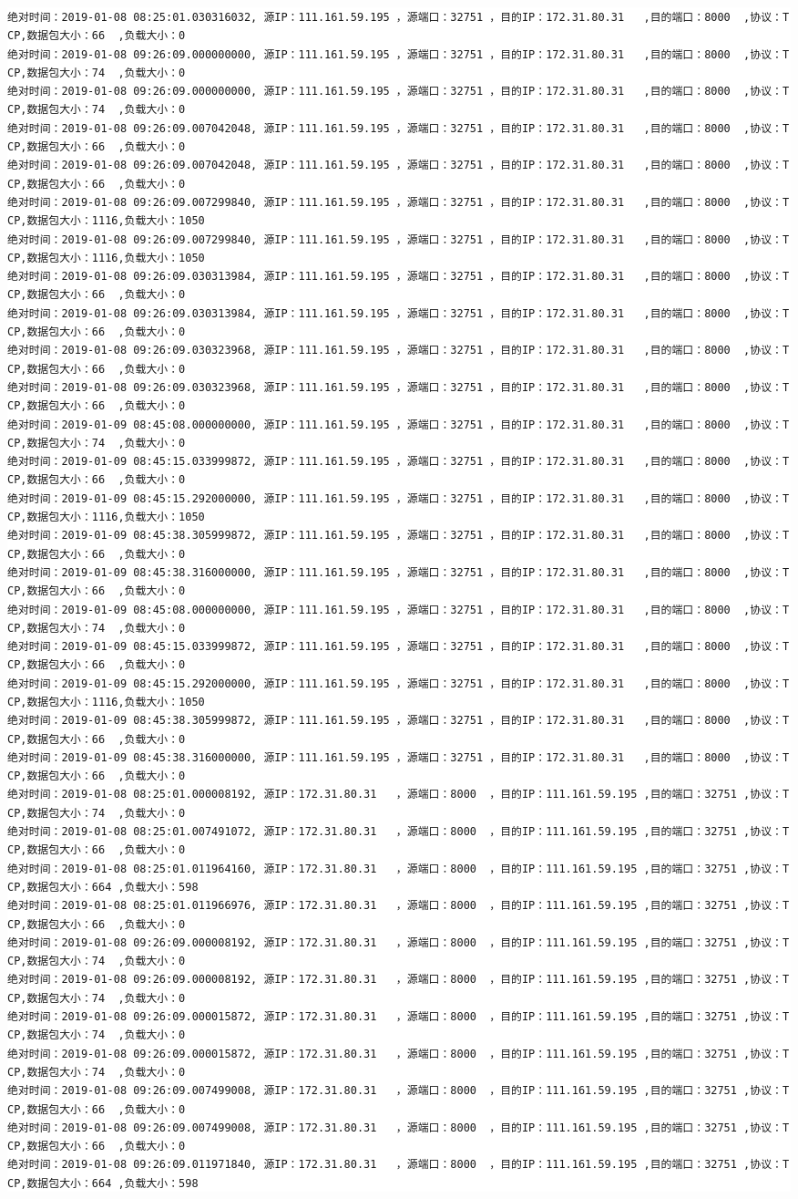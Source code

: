     绝对时间：2019-01-08 08:25:01.030316032, 源IP：111.161.59.195 ，源端口：32751 ，目的IP：172.31.80.31   ,目的端口：8000  ,协议：TCP,数据包大小：66  ,负载大小：0   
    绝对时间：2019-01-08 09:26:09.000000000, 源IP：111.161.59.195 ，源端口：32751 ，目的IP：172.31.80.31   ,目的端口：8000  ,协议：TCP,数据包大小：74  ,负载大小：0   
    绝对时间：2019-01-08 09:26:09.000000000, 源IP：111.161.59.195 ，源端口：32751 ，目的IP：172.31.80.31   ,目的端口：8000  ,协议：TCP,数据包大小：74  ,负载大小：0   
    绝对时间：2019-01-08 09:26:09.007042048, 源IP：111.161.59.195 ，源端口：32751 ，目的IP：172.31.80.31   ,目的端口：8000  ,协议：TCP,数据包大小：66  ,负载大小：0   
    绝对时间：2019-01-08 09:26:09.007042048, 源IP：111.161.59.195 ，源端口：32751 ，目的IP：172.31.80.31   ,目的端口：8000  ,协议：TCP,数据包大小：66  ,负载大小：0   
    绝对时间：2019-01-08 09:26:09.007299840, 源IP：111.161.59.195 ，源端口：32751 ，目的IP：172.31.80.31   ,目的端口：8000  ,协议：TCP,数据包大小：1116,负载大小：1050
    绝对时间：2019-01-08 09:26:09.007299840, 源IP：111.161.59.195 ，源端口：32751 ，目的IP：172.31.80.31   ,目的端口：8000  ,协议：TCP,数据包大小：1116,负载大小：1050
    绝对时间：2019-01-08 09:26:09.030313984, 源IP：111.161.59.195 ，源端口：32751 ，目的IP：172.31.80.31   ,目的端口：8000  ,协议：TCP,数据包大小：66  ,负载大小：0   
    绝对时间：2019-01-08 09:26:09.030313984, 源IP：111.161.59.195 ，源端口：32751 ，目的IP：172.31.80.31   ,目的端口：8000  ,协议：TCP,数据包大小：66  ,负载大小：0   
    绝对时间：2019-01-08 09:26:09.030323968, 源IP：111.161.59.195 ，源端口：32751 ，目的IP：172.31.80.31   ,目的端口：8000  ,协议：TCP,数据包大小：66  ,负载大小：0   
    绝对时间：2019-01-08 09:26:09.030323968, 源IP：111.161.59.195 ，源端口：32751 ，目的IP：172.31.80.31   ,目的端口：8000  ,协议：TCP,数据包大小：66  ,负载大小：0   
    绝对时间：2019-01-09 08:45:08.000000000, 源IP：111.161.59.195 ，源端口：32751 ，目的IP：172.31.80.31   ,目的端口：8000  ,协议：TCP,数据包大小：74  ,负载大小：0   
    绝对时间：2019-01-09 08:45:15.033999872, 源IP：111.161.59.195 ，源端口：32751 ，目的IP：172.31.80.31   ,目的端口：8000  ,协议：TCP,数据包大小：66  ,负载大小：0   
    绝对时间：2019-01-09 08:45:15.292000000, 源IP：111.161.59.195 ，源端口：32751 ，目的IP：172.31.80.31   ,目的端口：8000  ,协议：TCP,数据包大小：1116,负载大小：1050
    绝对时间：2019-01-09 08:45:38.305999872, 源IP：111.161.59.195 ，源端口：32751 ，目的IP：172.31.80.31   ,目的端口：8000  ,协议：TCP,数据包大小：66  ,负载大小：0   
    绝对时间：2019-01-09 08:45:38.316000000, 源IP：111.161.59.195 ，源端口：32751 ，目的IP：172.31.80.31   ,目的端口：8000  ,协议：TCP,数据包大小：66  ,负载大小：0   
    绝对时间：2019-01-09 08:45:08.000000000, 源IP：111.161.59.195 ，源端口：32751 ，目的IP：172.31.80.31   ,目的端口：8000  ,协议：TCP,数据包大小：74  ,负载大小：0   
    绝对时间：2019-01-09 08:45:15.033999872, 源IP：111.161.59.195 ，源端口：32751 ，目的IP：172.31.80.31   ,目的端口：8000  ,协议：TCP,数据包大小：66  ,负载大小：0   
    绝对时间：2019-01-09 08:45:15.292000000, 源IP：111.161.59.195 ，源端口：32751 ，目的IP：172.31.80.31   ,目的端口：8000  ,协议：TCP,数据包大小：1116,负载大小：1050
    绝对时间：2019-01-09 08:45:38.305999872, 源IP：111.161.59.195 ，源端口：32751 ，目的IP：172.31.80.31   ,目的端口：8000  ,协议：TCP,数据包大小：66  ,负载大小：0   
    绝对时间：2019-01-09 08:45:38.316000000, 源IP：111.161.59.195 ，源端口：32751 ，目的IP：172.31.80.31   ,目的端口：8000  ,协议：TCP,数据包大小：66  ,负载大小：0   
    绝对时间：2019-01-08 08:25:01.000008192, 源IP：172.31.80.31   ，源端口：8000  ，目的IP：111.161.59.195 ,目的端口：32751 ,协议：TCP,数据包大小：74  ,负载大小：0   
    绝对时间：2019-01-08 08:25:01.007491072, 源IP：172.31.80.31   ，源端口：8000  ，目的IP：111.161.59.195 ,目的端口：32751 ,协议：TCP,数据包大小：66  ,负载大小：0   
    绝对时间：2019-01-08 08:25:01.011964160, 源IP：172.31.80.31   ，源端口：8000  ，目的IP：111.161.59.195 ,目的端口：32751 ,协议：TCP,数据包大小：664 ,负载大小：598 
    绝对时间：2019-01-08 08:25:01.011966976, 源IP：172.31.80.31   ，源端口：8000  ，目的IP：111.161.59.195 ,目的端口：32751 ,协议：TCP,数据包大小：66  ,负载大小：0   
    绝对时间：2019-01-08 09:26:09.000008192, 源IP：172.31.80.31   ，源端口：8000  ，目的IP：111.161.59.195 ,目的端口：32751 ,协议：TCP,数据包大小：74  ,负载大小：0   
    绝对时间：2019-01-08 09:26:09.000008192, 源IP：172.31.80.31   ，源端口：8000  ，目的IP：111.161.59.195 ,目的端口：32751 ,协议：TCP,数据包大小：74  ,负载大小：0   
    绝对时间：2019-01-08 09:26:09.000015872, 源IP：172.31.80.31   ，源端口：8000  ，目的IP：111.161.59.195 ,目的端口：32751 ,协议：TCP,数据包大小：74  ,负载大小：0   
    绝对时间：2019-01-08 09:26:09.000015872, 源IP：172.31.80.31   ，源端口：8000  ，目的IP：111.161.59.195 ,目的端口：32751 ,协议：TCP,数据包大小：74  ,负载大小：0   
    绝对时间：2019-01-08 09:26:09.007499008, 源IP：172.31.80.31   ，源端口：8000  ，目的IP：111.161.59.195 ,目的端口：32751 ,协议：TCP,数据包大小：66  ,负载大小：0   
    绝对时间：2019-01-08 09:26:09.007499008, 源IP：172.31.80.31   ，源端口：8000  ，目的IP：111.161.59.195 ,目的端口：32751 ,协议：TCP,数据包大小：66  ,负载大小：0   
    绝对时间：2019-01-08 09:26:09.011971840, 源IP：172.31.80.31   ，源端口：8000  ，目的IP：111.161.59.195 ,目的端口：32751 ,协议：TCP,数据包大小：664 ,负载大小：598 